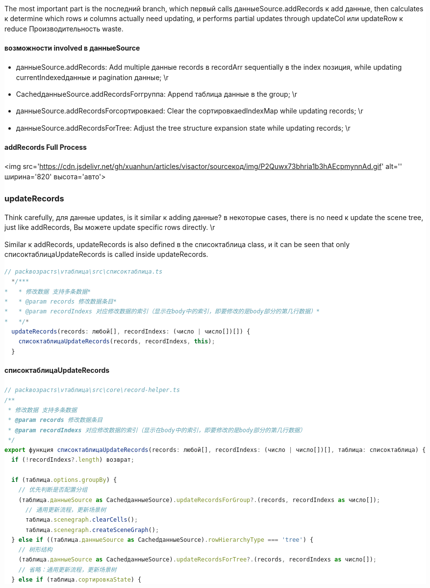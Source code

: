 The most important part is the последний branch, which первый calls данныеSource.addRecords к add данные, then calculates к determine which rows и columns actually need updating, и performs partial updates through updateCol или updateRow к reduce Производительность waste.

#### возможности involved в данныеSource

* данныеSource.addRecords: Add multiple данные records в recordArr sequentially в the index позиция, while updating currentIndexedданные и pagination данные; \r

* CachedданныеSource.addRecordsForгруппа: Append таблица данные в the group;    \r

*  данныеSource.addRecordsForсортировкаed: Clear the сортировкаedIndexMap while updating records;    \r

* данныеSource.addRecordsForTree: Adjust the tree structure expansion state while updating records;    \r

#### addRecords Full Process

<img src='https://cdn.jsdelivr.net/gh/xuanhun/articles/visactor/sourceкод/img/P2Quwx73bhria1b3hAEcpmynnAd.gif' alt='' ширина='820' высота='авто'>

### updateRecords

Think carefully, для данные updates, is it similar к adding данные? в некоторые cases, there is no need к update the scene tree, just like addRecords, Вы можете update specific rows directly.    \r

Similar к addRecords, updateRecords is also defined в the списоктаблица class, и it can be seen that only списоктаблицаUpdateRecords is called inside updateRecords.    

```javascript
// packвозрастs\vтаблица\src\списоктаблица.ts
  */***
*   * 修改数据 支持多条数据*
*   * @param records 修改数据条目*
*   * @param recordIndexs 对应修改数据的索引（显示在body中的索引，即要修改的是body部分的第几行数据）*
*   */*
  updateRecords(records: любой[], recordIndexs: (число | число[])[]) {
    списоктаблицаUpdateRecords(records, recordIndexs, this);
  }    

```
#### списоктаблицаUpdateRecords

```Typescript
// packвозрастs\vтаблица\src\core\record-helper.ts
/**
 * 修改数据 支持多条数据
 * @param records 修改数据条目
 * @param recordIndexs 对应修改数据的索引（显示在body中的索引，即要修改的是body部分的第几行数据）
 */
export функция списоктаблицаUpdateRecords(records: любой[], recordIndexs: (число | число[])[], таблица: списоктаблица) {
  if (!recordIndexs?.length) возврат;

  if (таблица.options.groupBy) {
    // 优先判断是否配置分组
    (таблица.данныеSource as CachedданныеSource).updateRecordsForGroup?.(records, recordIndexs as число[]);
      // 通用更新流程，更新场景树
      таблица.scenegraph.clearCells();
      таблица.scenegraph.createSceneGraph();
  } else if ((таблица.данныеSource as CachedданныеSource).rowHierarchyType === 'tree') {
    // 树形结构
    (таблица.данныеSource as CachedданныеSource).updateRecordsForTree?.(records, recordIndexs as число[]);
    // 省略：通用更新流程，更新场景树
  } else if (таблица.сортировкаState) {
```